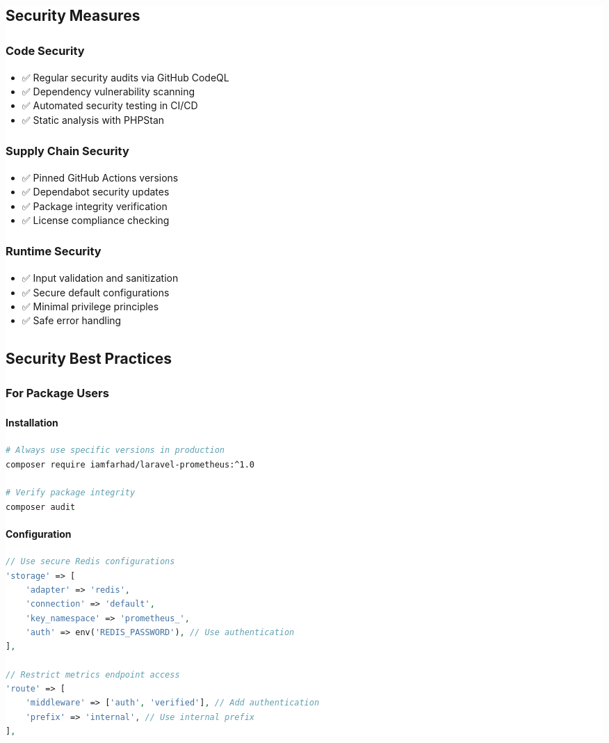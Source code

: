 ## Security Measures

### Code Security
- ✅ Regular security audits via GitHub CodeQL
- ✅ Dependency vulnerability scanning
- ✅ Automated security testing in CI/CD
- ✅ Static analysis with PHPStan

### Supply Chain Security
- ✅ Pinned GitHub Actions versions
- ✅ Dependabot security updates
- ✅ Package integrity verification
- ✅ License compliance checking

### Runtime Security
- ✅ Input validation and sanitization
- ✅ Secure default configurations
- ✅ Minimal privilege principles
- ✅ Safe error handling

## Security Best Practices

### For Package Users

#### Installation
```bash
# Always use specific versions in production
composer require iamfarhad/laravel-prometheus:^1.0

# Verify package integrity
composer audit
```

#### Configuration
```php
// Use secure Redis configurations
'storage' => [
    'adapter' => 'redis',
    'connection' => 'default',
    'key_namespace' => 'prometheus_',
    'auth' => env('REDIS_PASSWORD'), // Use authentication
],

// Restrict metrics endpoint access
'route' => [
    'middleware' => ['auth', 'verified'], // Add authentication
    'prefix' => 'internal', // Use internal prefix
],
```
